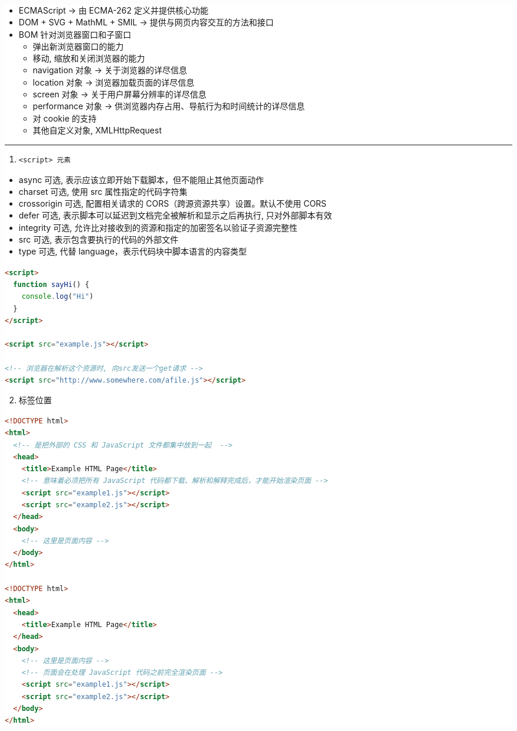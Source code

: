 - ECMAScript -> 由 ECMA-262 定义并提供核心功能
- DOM + SVG + MathML + SMIL -> 提供与网页内容交互的方法和接口
- BOM 针对浏览器窗口和子窗口
  - 弹出新浏览器窗口的能力
  - 移动, 缩放和关闭浏览器的能力
  - navigation 对象 -> 关于浏览器的详尽信息
  - location 对象 -> 浏览器加载页面的详尽信息
  - screen 对象 -> 关于用户屏幕分辨率的详尽信息
  - performance 对象 -> 供浏览器内存占用、导航行为和时间统计的详尽信息
  - 对 cookie 的支持
  - 其他自定义对象, XMLHttpRequest

---

1. `<script> 元素`

- async 可选, 表示应该立即开始下载脚本，但不能阻止其他页面动作
- charset 可选, 使用 src 属性指定的代码字符集
- crossorigin 可选, 配置相关请求的 CORS（跨源资源共享）设置。默认不使用 CORS
- defer 可选, 表示脚本可以延迟到文档完全被解析和显示之后再执行, 只对外部脚本有效
- integrity 可选, 允许比对接收到的资源和指定的加密签名以验证子资源完整性
- src 可选, 表示包含要执行的代码的外部文件
- type 可选, 代替 language，表示代码块中脚本语言的内容类型

```html
<script>
  function sayHi() {
    console.log("Hi")
  }
</script>

<script src="example.js"></script>

<!-- 浏览器在解析这个资源时, 向src发送一个get请求 -->
<script src="http://www.somewhere.com/afile.js"></script>
```

2. 标签位置

```html
<!DOCTYPE html>
<html>
  <!-- 是把外部的 CSS 和 JavaScript 文件都集中放到一起  -->
  <head>
    <title>Example HTML Page</title>
    <!-- 意味着必须把所有 JavaScript 代码都下载、解析和解释完成后，才能开始渲染页面 -->
    <script src="example1.js"></script>
    <script src="example2.js"></script>
  </head>
  <body>
    <!-- 这里是页面内容 -->
  </body>
</html>

<!DOCTYPE html>
<html>
  <head>
    <title>Example HTML Page</title>
  </head>
  <body>
    <!-- 这里是页面内容 -->
    <!-- 页面会在处理 JavaScript 代码之前完全渲染页面 -->
    <script src="example1.js"></script>
    <script src="example2.js"></script>
  </body>
</html>
```